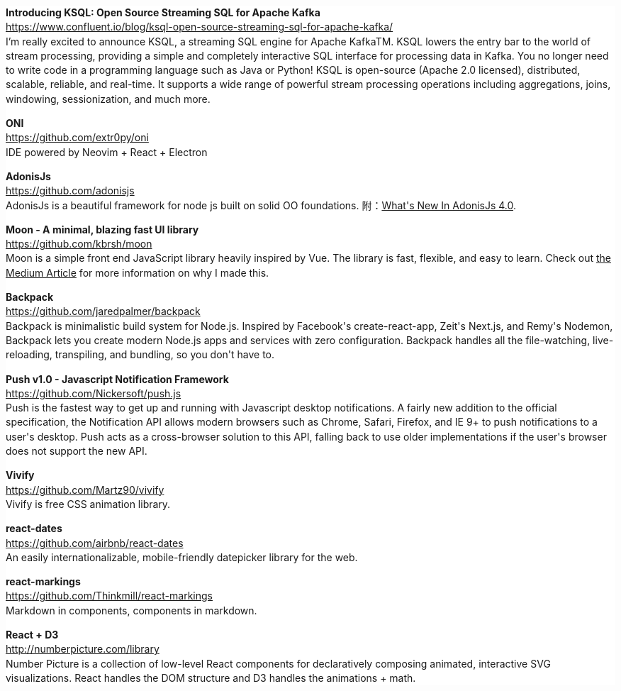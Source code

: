 **Introducing KSQL: Open Source Streaming SQL for Apache Kafka**  
https://www.confluent.io/blog/ksql-open-source-streaming-sql-for-apache-kafka/  
I’m really excited to announce KSQL, a streaming SQL engine for Apache KafkaTM. KSQL lowers the entry bar to the world of stream processing, providing a simple and completely interactive SQL interface for processing data in Kafka. You no longer need to write code in a programming language such as Java or Python! KSQL is open-source (Apache 2.0 licensed), distributed, scalable, reliable, and real-time. It supports a wide range of powerful stream processing operations including aggregations, joins, windowing, sessionization, and much more.

**ONI**  
https://github.com/extr0py/oni  
IDE powered by Neovim + React + Electron

**AdonisJs**  
https://github.com/adonisjs  
AdonisJs is a beautiful framework for node js built on solid OO foundations. 附：[What's New In AdonisJs 4.0](https://scotch.io/tutorials/whats-new-in-adonisjs-40).

**Moon - A minimal, blazing fast UI library**  
https://github.com/kbrsh/moon  
Moon is a simple front end JavaScript library heavily inspired by Vue. The library is fast, flexible, and easy to learn. Check out [the Medium Article](https://hackernoon.com/introducing-moon-1d44a99635f0) for more information on why I made this.

**Backpack**  
https://github.com/jaredpalmer/backpack  
Backpack is minimalistic build system for Node.js. Inspired by Facebook's create-react-app, Zeit's Next.js, and Remy's Nodemon, Backpack lets you create modern Node.js apps and services with zero configuration. Backpack handles all the file-watching, live-reloading, transpiling, and bundling, so you don't have to.

**Push v1.0 - Javascript Notification Framework**  
https://github.com/Nickersoft/push.js  
Push is the fastest way to get up and running with Javascript desktop notifications. A fairly new addition to the official specification, the Notification API allows modern browsers such as Chrome, Safari, Firefox, and IE 9+ to push notifications to a user's desktop. Push acts as a cross-browser solution to this API, falling back to use older implementations if the user's browser does not support the new API.

**Vivify**  
https://github.com/Martz90/vivify  
Vivify is free CSS animation library.

**react-dates**  
https://github.com/airbnb/react-dates  
An easily internationalizable, mobile-friendly datepicker library for the web.

**react-markings**  
https://github.com/Thinkmill/react-markings  
Markdown in components, components in markdown.

**React + D3**  
http://numberpicture.com/library  
Number Picture is a collection of low-level React components for declaratively composing animated, interactive SVG visualizations. React handles the DOM structure and D3 handles the animations + math.

